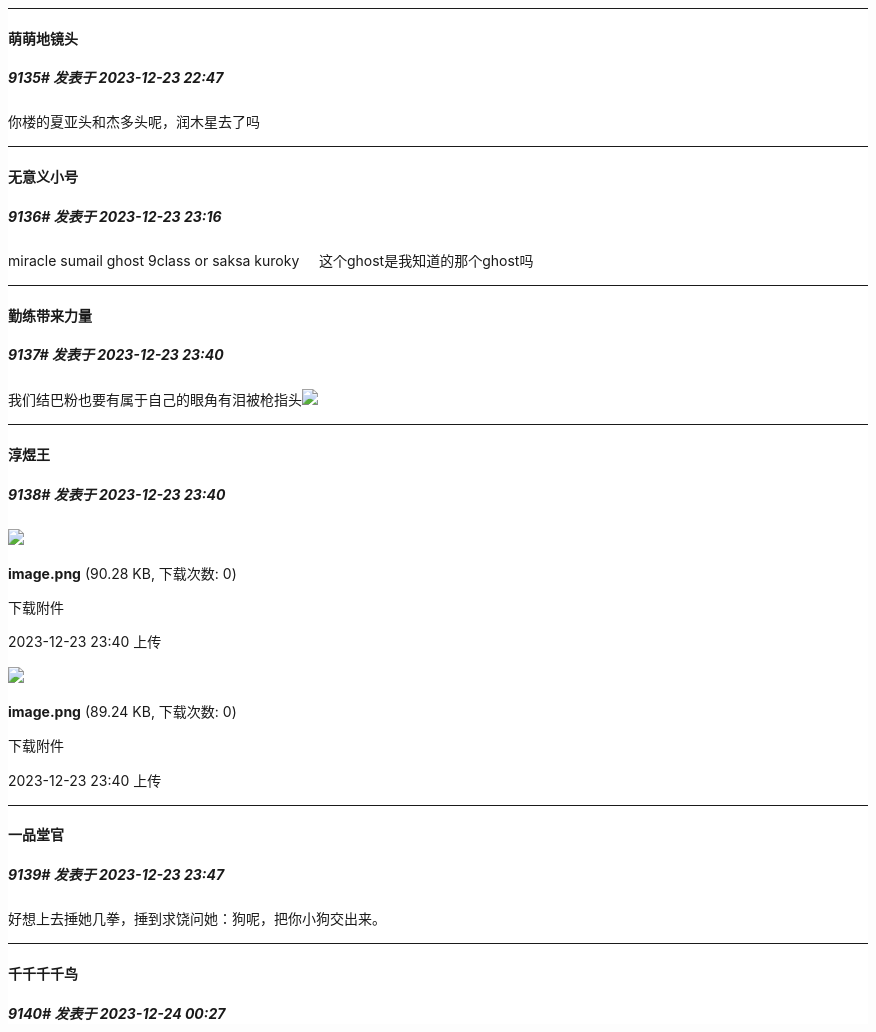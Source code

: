 *****

####  萌萌地镜头  
##### 9135#       发表于 2023-12-23 22:47

 你楼的夏亚头和杰多头呢，润木星去了吗


*****

####  无意义小号  
##### 9136#       发表于 2023-12-23 23:16

miracle sumail ghost 9class or saksa kuroky     这个ghost是我知道的那个ghost吗


*****

####  勤练带来力量  
##### 9137#       发表于 2023-12-23 23:40

我们结巴粉也要有属于自己的眼角有泪被枪指头<img src="https://p.sda1.dev/14/66ea3a50dd9dd4c6287b5471a39a0558/CMP_20231223234022136.jpg" referrerpolicy="no-referrer">

*****

####  淳煜王  
##### 9138#       发表于 2023-12-23 23:40

<img src="https://img.saraba1st.com/forum/202312/23/234034m57vvurrrdtruuun.png" referrerpolicy="no-referrer">

<strong>image.png</strong> (90.28 KB, 下载次数: 0)

下载附件

2023-12-23 23:40 上传

<img src="https://img.saraba1st.com/forum/202312/23/234038x739gg73r7i9agi7.png" referrerpolicy="no-referrer">

<strong>image.png</strong> (89.24 KB, 下载次数: 0)

下载附件

2023-12-23 23:40 上传


*****

####  一品堂官  
##### 9139#       发表于 2023-12-23 23:47

好想上去捶她几拳，捶到求饶问她：狗呢，把你小狗交出来。


*****

####  千千千千鸟  
##### 9140#       发表于 2023-12-24 00:27
